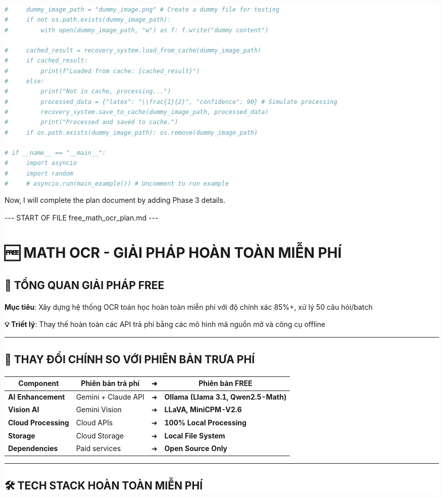 ```python
#     dummy_image_path = "dummy_image.png" # Create a dummy file for testing
#     if not os.path.exists(dummy_image_path):
#         with open(dummy_image_path, "w") as f: f.write("dummy content")

#     cached_result = recovery_system.load_from_cache(dummy_image_path)
#     if cached_result:
#         print(f"Loaded from cache: {cached_result}")
#     else:
#         print("Not in cache, processing...")
#         processed_data = {"latex": "\\frac{1}{2}", "confidence": 90} # Simulate processing
#         recovery_system.save_to_cache(dummy_image_path, processed_data)
#         print("Processed and saved to cache.")
#     if os.path.exists(dummy_image_path): os.remove(dummy_image_path)

# if __name__ == "__main__":
#     import asyncio
#     import random
#     # asyncio.run(main_example()) # Uncomment to run example
```

Now, I will complete the plan document by adding Phase 3 details.

--- START OF FILE free_math_ocr_plan.md ---

# 🆓 MATH OCR - GIẢI PHÁP HOÀN TOÀN MIỄN PHÍ

## 🎯 TỔNG QUAN GIẢI PHÁP FREE
**Mục tiêu**: Xây dựng hệ thống OCR toán học hoàn toàn miễn phí với độ chính xác 85%+, xử lý 50 câu hỏi/batch

**💡 Triết lý**: Thay thế hoàn toàn các API trả phí bằng các mô hình mã nguồn mở và công cụ offline

---

## 🔄 THAY ĐỔI CHÍNH SO VỚI PHIÊN BẢN TRƯA PHÍ

| Component | Phiên bản trả phí | ➜ | Phiên bản FREE |
|-----------|-------------------|---|----------------|
| **AI Enhancement** | Gemini + Claude API | ➜ | **Ollama (Llama 3.1, Qwen2.5-Math)** |
| **Vision AI** | Gemini Vision | ➜ | **LLaVA, MiniCPM-V2.6** |
| **Cloud Processing** | Cloud APIs | ➜ | **100% Local Processing** |
| **Storage** | Cloud Storage | ➜ | **Local File System** |
| **Dependencies** | Paid services | ➜ | **Open Source Only** |

---

## 🛠️ TECH STACK HOÀN TOÀN MIỄN PHÍ

